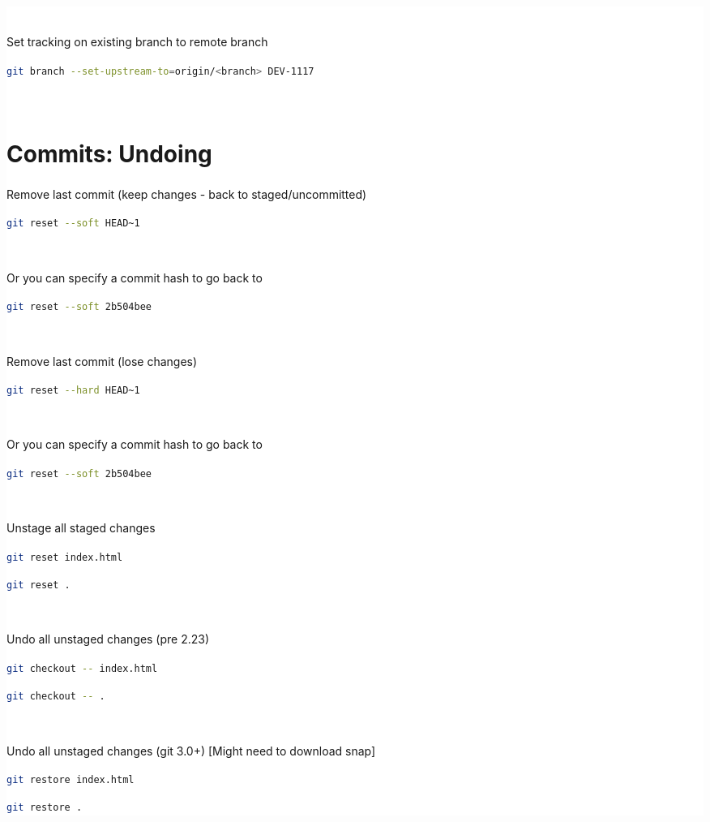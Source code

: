 <br />

Set tracking on existing branch to remote branch
```bash
git branch --set-upstream-to=origin/<branch> DEV-1117
```

<br />


# Commits: Undoing

Remove last commit (keep changes - back to staged/uncommitted)
```bash
git reset --soft HEAD~1
```

<br />

Or you can specify a commit hash to go back to
```bash
git reset --soft 2b504bee
```

<br />

Remove last commit (lose changes)
```bash
git reset --hard HEAD~1
```
<br />


Or you can specify a commit hash to go back to
```bash
git reset --soft 2b504bee
```
<br />


Unstage all staged changes 
```bash
git reset index.html
```
```bash
git reset . 
```

<br />

Undo all unstaged changes (pre 2.23) 
```bash
git checkout -- index.html
```
```bash
git checkout -- .
```

<br />

Undo all unstaged changes (git 3.0+) [Might need to download snap]
```bash
git restore index.html
```
```bash
git restore .
```
